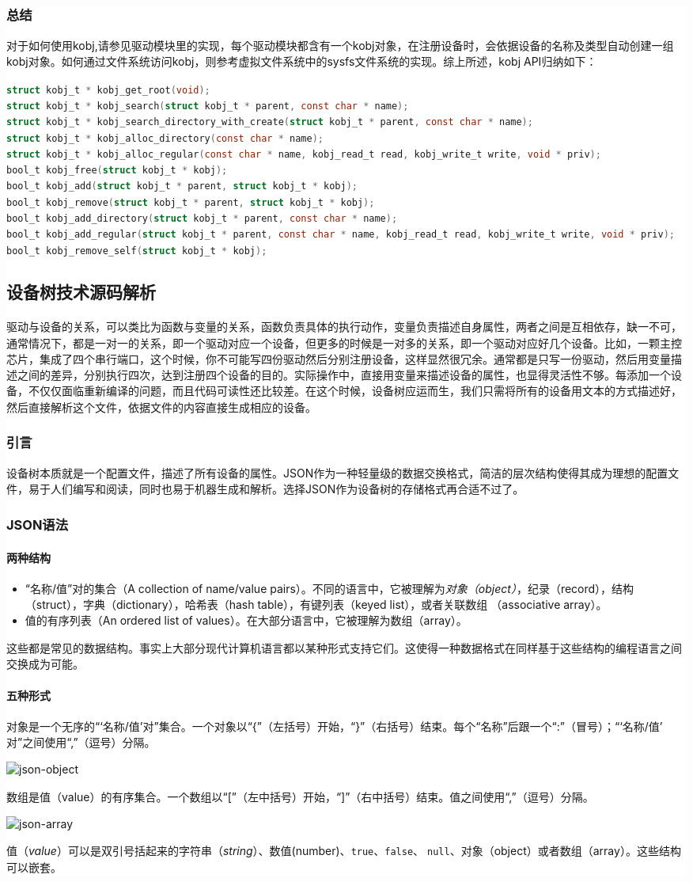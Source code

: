 ### 总结
对于如何使用kobj,请参见驱动模块里的实现，每个驱动模块都含有一个kobj对象，在注册设备时，会依据设备的名称及类型自动创建一组kobj对象。如何通过文件系统访问kobj，则参考虚拟文件系统中的sysfs文件系统的实现。综上所述，kobj API归纳如下：
```c
struct kobj_t * kobj_get_root(void);
struct kobj_t * kobj_search(struct kobj_t * parent, const char * name);
struct kobj_t * kobj_search_directory_with_create(struct kobj_t * parent, const char * name);
struct kobj_t * kobj_alloc_directory(const char * name);
struct kobj_t * kobj_alloc_regular(const char * name, kobj_read_t read, kobj_write_t write, void * priv);
bool_t kobj_free(struct kobj_t * kobj);
bool_t kobj_add(struct kobj_t * parent, struct kobj_t * kobj);
bool_t kobj_remove(struct kobj_t * parent, struct kobj_t * kobj);
bool_t kobj_add_directory(struct kobj_t * parent, const char * name);
bool_t kobj_add_regular(struct kobj_t * parent, const char * name, kobj_read_t read, kobj_write_t write, void * priv);
bool_t kobj_remove_self(struct kobj_t * kobj);
```

## 设备树技术源码解析

驱动与设备的关系，可以类比为函数与变量的关系，函数负责具体的执行动作，变量负责描述自身属性，两者之间是互相依存，缺一不可，通常情况下，都是一对一的关系，即一个驱动对应一个设备，但更多的时候是一对多的关系，即一个驱动对应好几个设备。比如，一颗主控芯片，集成了四个串行端口，这个时候，你不可能写四份驱动然后分别注册设备，这样显然很冗余。通常都是只写一份驱动，然后用变量描述之间的差异，分别执行四次，达到注册四个设备的目的。实际操作中，直接用变量来描述设备的属性，也显得灵活性不够。每添加一个设备，不仅仅面临重新编译的问题，而且代码可读性还比较差。在这个时候，设备树应运而生，我们只需将所有的设备用文本的方式描述好，然后直接解析这个文件，依据文件的内容直接生成相应的设备。

### 引言

设备树本质就是一个配置文件，描述了所有设备的属性。JSON作为一种轻量级的数据交换格式，简洁的层次结构使得其成为理想的配置文件，易于人们编写和阅读，同时也易于机器生成和解析。选择JSON作为设备树的存储格式再合适不过了。

### JSON语法

#### 两种结构

- “名称/值”对的集合（A collection of name/value pairs）。不同的语言中，它被理解为*对象（object）*，纪录（record），结构（struct），字典（dictionary），哈希表（hash table），有键列表（keyed list），或者关联数组 （associative array）。
- 值的有序列表（An ordered list of values）。在大部分语言中，它被理解为数组（array）。

这些都是常见的数据结构。事实上大部分现代计算机语言都以某种形式支持它们。这使得一种数据格式在同样基于这些结构的编程语言之间交换成为可能。

#### 五种形式

对象是一个无序的“‘名称/值’对”集合。一个对象以“{”（左括号）开始，“}”（右括号）结束。每个“名称”后跟一个“:”（冒号）；“‘名称/值’ 对”之间使用“,”（逗号）分隔。

![json-object](https://github.com/xboot/xboot/raw/master/documents/images/json-object.gif)

数组是值（value）的有序集合。一个数组以“[”（左中括号）开始，“]”（右中括号）结束。值之间使用“,”（逗号）分隔。

![json-array](https://github.com/xboot/xboot/raw/master/documents/images/json-array.gif)

值（*value*）可以是双引号括起来的字符串（*string*）、数值(number)、`true`、`false`、 `null`、对象（object）或者数组（array）。这些结构可以嵌套。
